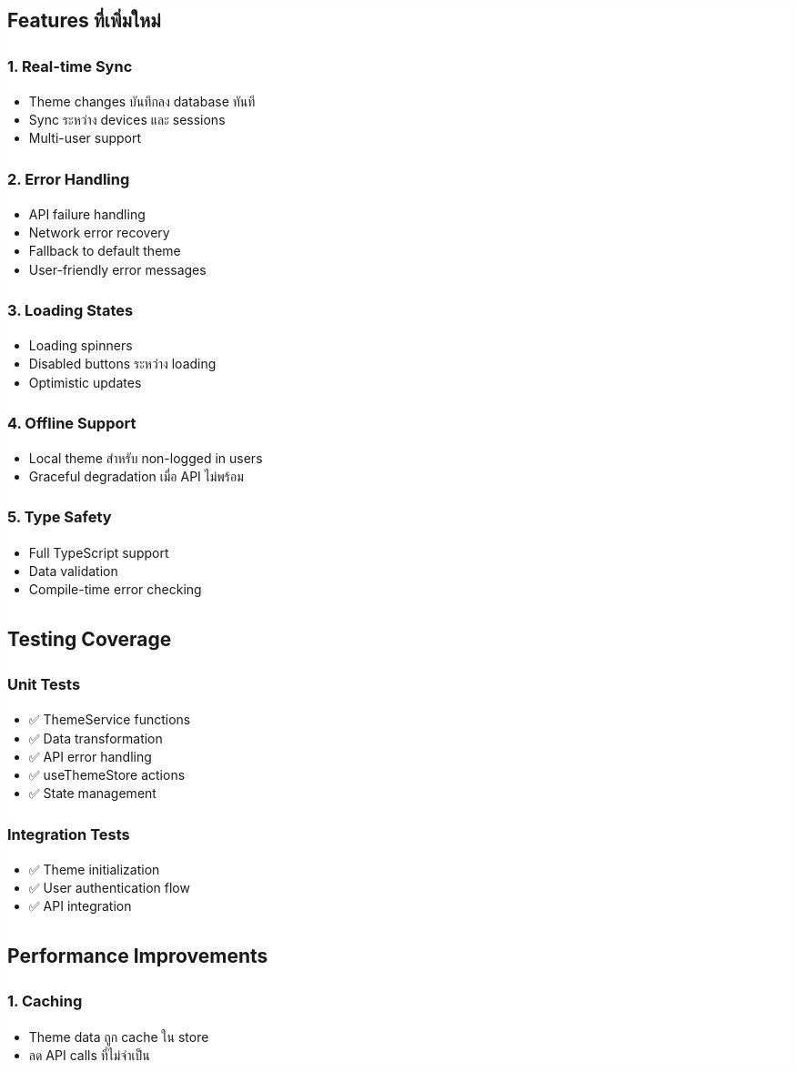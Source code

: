 ## Features ที่เพิ่มใหม่

### 1. Real-time Sync
- Theme changes บันทึกลง database ทันที
- Sync ระหว่าง devices และ sessions
- Multi-user support

### 2. Error Handling
- API failure handling
- Network error recovery
- Fallback to default theme
- User-friendly error messages

### 3. Loading States
- Loading spinners
- Disabled buttons ระหว่าง loading
- Optimistic updates

### 4. Offline Support
- Local theme สำหรับ non-logged in users
- Graceful degradation เมื่อ API ไม่พร้อม

### 5. Type Safety
- Full TypeScript support
- Data validation
- Compile-time error checking

## Testing Coverage

### Unit Tests
- ✅ ThemeService functions
- ✅ Data transformation
- ✅ API error handling
- ✅ useThemeStore actions
- ✅ State management

### Integration Tests
- ✅ Theme initialization
- ✅ User authentication flow
- ✅ API integration

## Performance Improvements

### 1. Caching
- Theme data ถูก cache ใน store
- ลด API calls ที่ไม่จำเป็น
